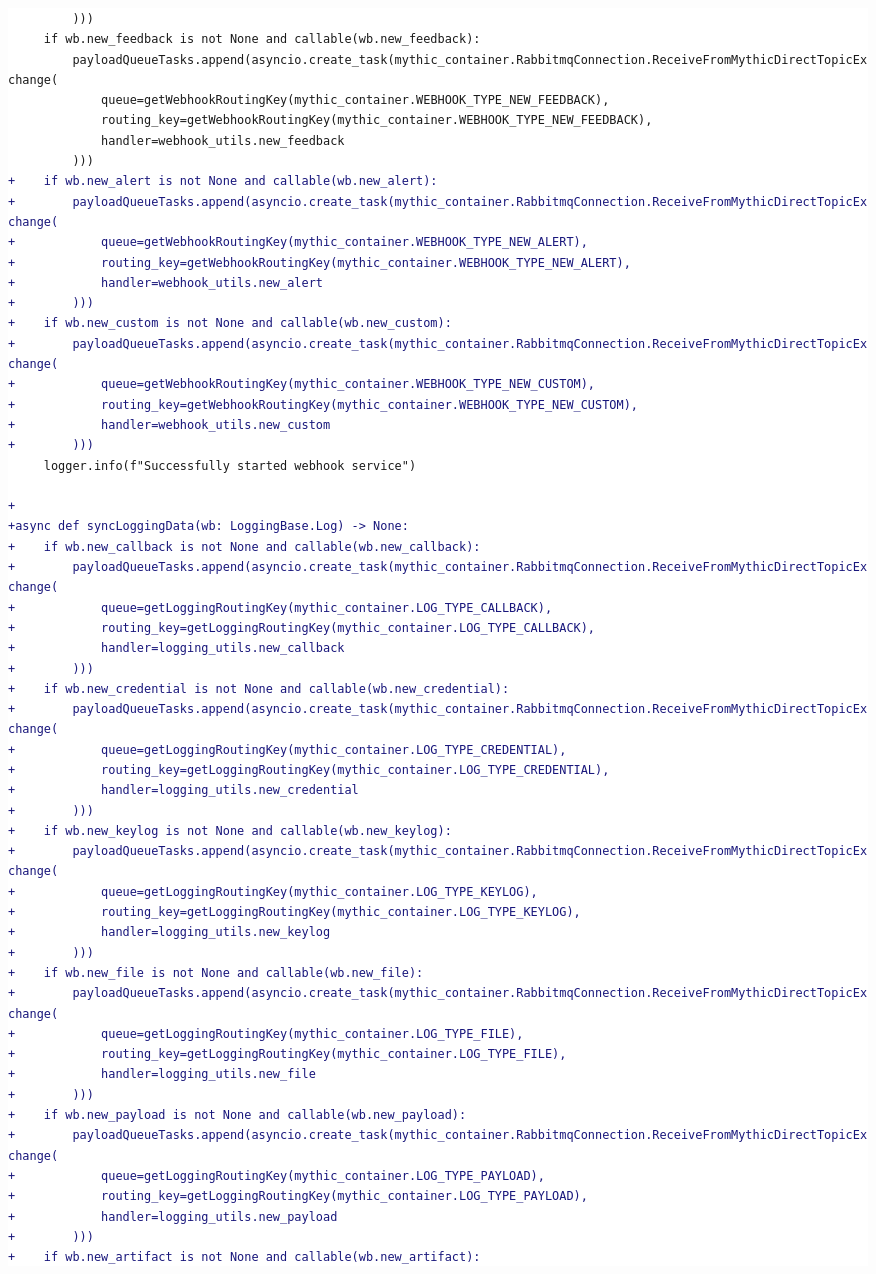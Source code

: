 ```diff
         )))
     if wb.new_feedback is not None and callable(wb.new_feedback):
         payloadQueueTasks.append(asyncio.create_task(mythic_container.RabbitmqConnection.ReceiveFromMythicDirectTopicExchange(
             queue=getWebhookRoutingKey(mythic_container.WEBHOOK_TYPE_NEW_FEEDBACK),
             routing_key=getWebhookRoutingKey(mythic_container.WEBHOOK_TYPE_NEW_FEEDBACK),
             handler=webhook_utils.new_feedback
         )))
+    if wb.new_alert is not None and callable(wb.new_alert):
+        payloadQueueTasks.append(asyncio.create_task(mythic_container.RabbitmqConnection.ReceiveFromMythicDirectTopicExchange(
+            queue=getWebhookRoutingKey(mythic_container.WEBHOOK_TYPE_NEW_ALERT),
+            routing_key=getWebhookRoutingKey(mythic_container.WEBHOOK_TYPE_NEW_ALERT),
+            handler=webhook_utils.new_alert
+        )))
+    if wb.new_custom is not None and callable(wb.new_custom):
+        payloadQueueTasks.append(asyncio.create_task(mythic_container.RabbitmqConnection.ReceiveFromMythicDirectTopicExchange(
+            queue=getWebhookRoutingKey(mythic_container.WEBHOOK_TYPE_NEW_CUSTOM),
+            routing_key=getWebhookRoutingKey(mythic_container.WEBHOOK_TYPE_NEW_CUSTOM),
+            handler=webhook_utils.new_custom
+        )))
     logger.info(f"Successfully started webhook service")
 
+
+async def syncLoggingData(wb: LoggingBase.Log) -> None:
+    if wb.new_callback is not None and callable(wb.new_callback):
+        payloadQueueTasks.append(asyncio.create_task(mythic_container.RabbitmqConnection.ReceiveFromMythicDirectTopicExchange(
+            queue=getLoggingRoutingKey(mythic_container.LOG_TYPE_CALLBACK),
+            routing_key=getLoggingRoutingKey(mythic_container.LOG_TYPE_CALLBACK),
+            handler=logging_utils.new_callback
+        )))
+    if wb.new_credential is not None and callable(wb.new_credential):
+        payloadQueueTasks.append(asyncio.create_task(mythic_container.RabbitmqConnection.ReceiveFromMythicDirectTopicExchange(
+            queue=getLoggingRoutingKey(mythic_container.LOG_TYPE_CREDENTIAL),
+            routing_key=getLoggingRoutingKey(mythic_container.LOG_TYPE_CREDENTIAL),
+            handler=logging_utils.new_credential
+        )))
+    if wb.new_keylog is not None and callable(wb.new_keylog):
+        payloadQueueTasks.append(asyncio.create_task(mythic_container.RabbitmqConnection.ReceiveFromMythicDirectTopicExchange(
+            queue=getLoggingRoutingKey(mythic_container.LOG_TYPE_KEYLOG),
+            routing_key=getLoggingRoutingKey(mythic_container.LOG_TYPE_KEYLOG),
+            handler=logging_utils.new_keylog
+        )))
+    if wb.new_file is not None and callable(wb.new_file):
+        payloadQueueTasks.append(asyncio.create_task(mythic_container.RabbitmqConnection.ReceiveFromMythicDirectTopicExchange(
+            queue=getLoggingRoutingKey(mythic_container.LOG_TYPE_FILE),
+            routing_key=getLoggingRoutingKey(mythic_container.LOG_TYPE_FILE),
+            handler=logging_utils.new_file
+        )))
+    if wb.new_payload is not None and callable(wb.new_payload):
+        payloadQueueTasks.append(asyncio.create_task(mythic_container.RabbitmqConnection.ReceiveFromMythicDirectTopicExchange(
+            queue=getLoggingRoutingKey(mythic_container.LOG_TYPE_PAYLOAD),
+            routing_key=getLoggingRoutingKey(mythic_container.LOG_TYPE_PAYLOAD),
+            handler=logging_utils.new_payload
+        )))
+    if wb.new_artifact is not None and callable(wb.new_artifact):
```